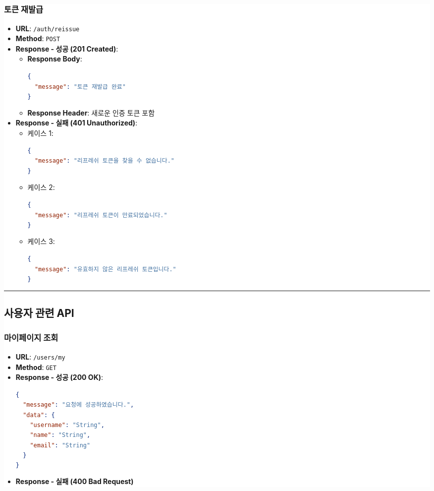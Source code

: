 ### 토큰 재발급

- **URL**: `/auth/reissue`
- **Method**: `POST`
- **Response - 성공 (201 Created)**:
  - **Response Body**:
    ```json
    {
      "message": "토큰 재발급 완료"
    }
    ```
  - **Response Header**: 새로운 인증 토큰 포함
- **Response - 실패 (401 Unauthorized)**:
  - 케이스 1:
    ```json
    {
      "message": "리프레쉬 토큰을 찾을 수 없습니다."
    }
    ```
  - 케이스 2:
    ```json
    {
      "message": "리프레쉬 토큰이 만료되었습니다."
    }
    ```
  - 케이스 3:
    ```json
    {
      "message": "유효하지 않은 리프레쉬 토큰입니다."
    }
    ```

---

## 사용자 관련 API

### 마이페이지 조회

- **URL**: `/users/my`
- **Method**: `GET`
- **Response - 성공 (200 OK)**:
  ```json
  {
    "message": "요청에 성공하였습니다.",
    "data": {
      "username": "String",
      "name": "String",
      "email": "String"
    }
  }
  ```
- **Response - 실패 (400 Bad Request)**
